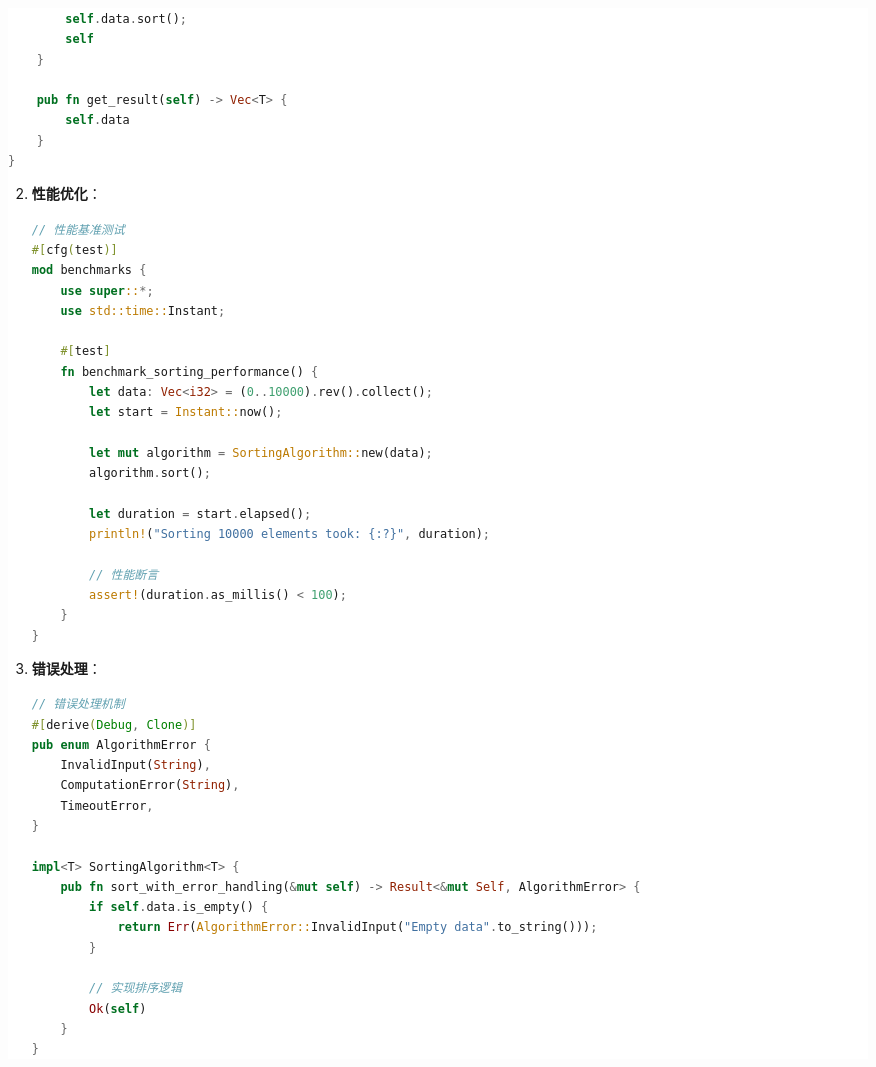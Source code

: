    ```rust
           self.data.sort();
           self
       }
       
       pub fn get_result(self) -> Vec<T> {
           self.data
       }
   }
   ```

2. **性能优化**：

   ```rust
   // 性能基准测试
   #[cfg(test)]
   mod benchmarks {
       use super::*;
       use std::time::Instant;
       
       #[test]
       fn benchmark_sorting_performance() {
           let data: Vec<i32> = (0..10000).rev().collect();
           let start = Instant::now();
           
           let mut algorithm = SortingAlgorithm::new(data);
           algorithm.sort();
           
           let duration = start.elapsed();
           println!("Sorting 10000 elements took: {:?}", duration);
           
           // 性能断言
           assert!(duration.as_millis() < 100);
       }
   }
   ```

3. **错误处理**：

   ```rust
   // 错误处理机制
   #[derive(Debug, Clone)]
   pub enum AlgorithmError {
       InvalidInput(String),
       ComputationError(String),
       TimeoutError,
   }
   
   impl<T> SortingAlgorithm<T> {
       pub fn sort_with_error_handling(&mut self) -> Result<&mut Self, AlgorithmError> {
           if self.data.is_empty() {
               return Err(AlgorithmError::InvalidInput("Empty data".to_string()));
           }
           
           // 实现排序逻辑
           Ok(self)
       }
   }
   ```
